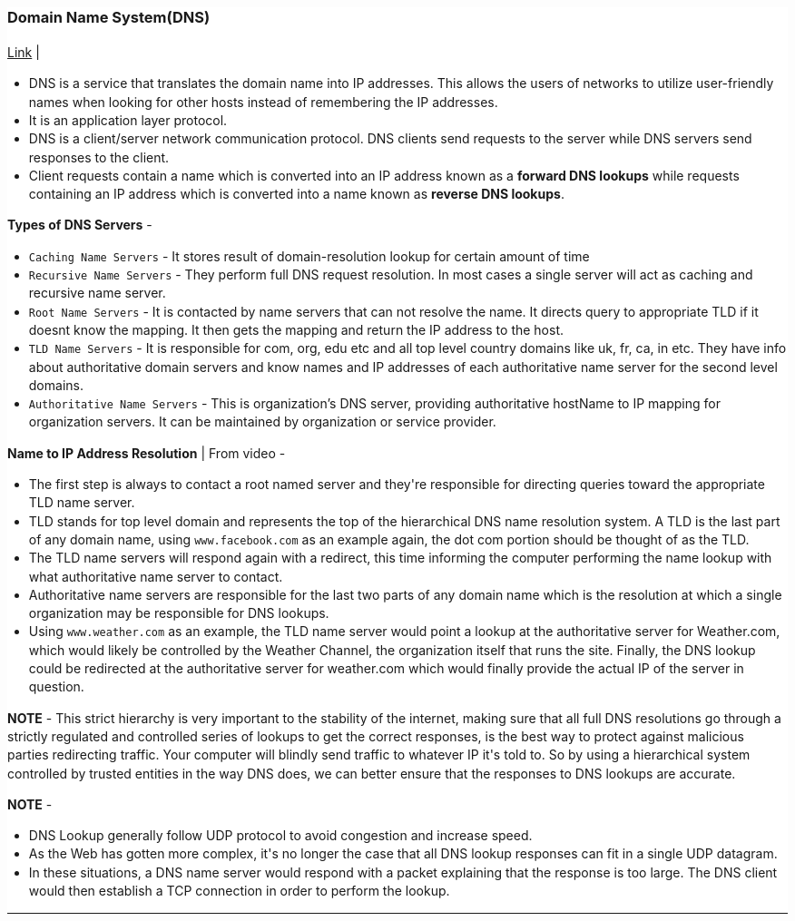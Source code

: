 ### Domain Name System(DNS)
[Link](https://www.javatpoint.com/computer-network-dns) |

* DNS is a service that translates the domain name into IP addresses. This allows the users of networks to utilize user-friendly names when looking for other hosts instead of remembering the IP addresses.
* It is an application layer protocol.
* DNS is a client/server network communication protocol. DNS clients send requests to the server while DNS servers send responses to the client.
* Client requests contain a name which is converted into an IP address known as a **forward DNS lookups** while requests containing an IP address which is converted into a name known as **reverse DNS lookups**.

**Types of DNS Servers** - 
* `Caching Name Servers` - It stores result of domain-resolution lookup for certain amount of time
* `Recursive Name Servers` - They perform full DNS request resolution. In most cases a single server will act as caching and recursive name server.
* `Root Name Servers` - It is contacted by name servers that can not resolve the name. It directs query to appropriate TLD if it doesnt know the mapping. It then gets the mapping and return the IP address to the host.
* `TLD Name Servers` - It is responsible for com, org, edu etc and all top level country domains like uk, fr, ca, in etc. They have info about authoritative domain servers and know names and IP addresses of each authoritative name server for the second level domains.
* `Authoritative Name Servers` - This is organization’s DNS server, providing authoritative hostName to IP mapping for organization servers. It can be maintained by organization or service provider.

**Name to IP Address Resolution** | From video - 
* The first step is always to contact a root named server and they're responsible for directing queries toward the appropriate TLD name server.
* TLD stands for top level domain and represents the top of the hierarchical DNS name resolution system. A TLD is the last part of any domain name, using `www.facebook.com` as an example again, the dot com portion should be thought of as the TLD.
* The TLD name servers will respond again with a redirect, this time informing the computer performing the name lookup with what authoritative name server to contact.
* Authoritative name servers are responsible for the last two parts of any domain name which is the resolution at which a single organization may be responsible for DNS lookups. 
* Using `www.weather.com` as an example, the TLD name server would point a lookup at the authoritative server for Weather.com, which would likely be controlled by the Weather Channel, the organization itself that runs the site. Finally, the DNS lookup could be redirected at the authoritative server for weather.com which would finally provide the actual IP of the server in question.

**NOTE** - This strict hierarchy is very important to the stability of the internet, making sure that all full DNS resolutions go through a strictly regulated and controlled series of lookups to get the correct responses, is the best way to protect against malicious parties redirecting traffic. Your computer will blindly send traffic to whatever IP it's told to. So by using a hierarchical system controlled by trusted entities in the way DNS does, we can better ensure that the responses to DNS lookups are accurate.

**NOTE** - 
* DNS Lookup generally follow UDP protocol to avoid congestion and increase speed.
* As the Web has gotten more complex, it's no longer the case that all DNS lookup responses can fit in a single UDP datagram. 
* In these situations, a DNS name server would respond with a packet explaining that the response is too large. The DNS client would then establish a TCP connection in order to perform the lookup.

---